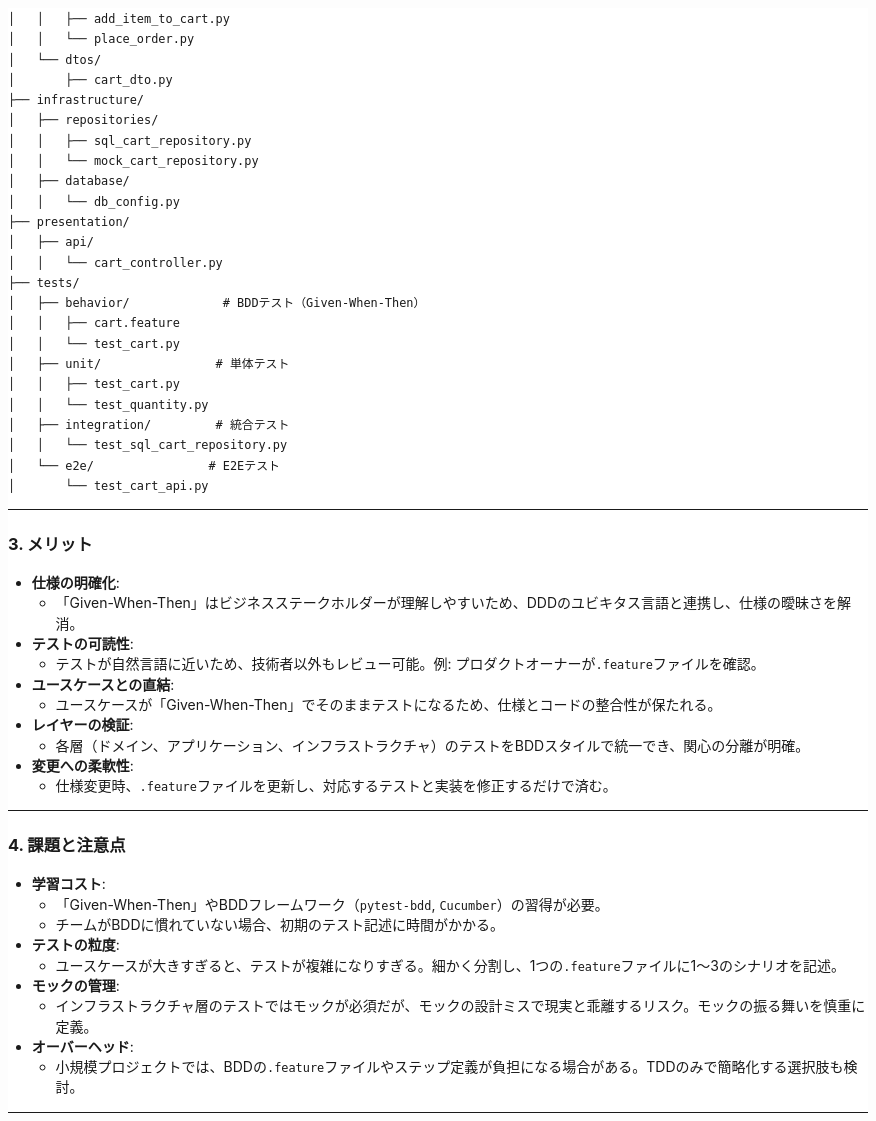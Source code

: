```
│   │   ├── add_item_to_cart.py
│   │   └── place_order.py
│   └── dtos/
│       ├── cart_dto.py
├── infrastructure/
│   ├── repositories/
│   │   ├── sql_cart_repository.py
│   │   └── mock_cart_repository.py
│   ├── database/
│   │   └── db_config.py
├── presentation/
│   ├── api/
│   │   └── cart_controller.py
├── tests/
│   ├── behavior/             # BDDテスト（Given-When-Then）
│   │   ├── cart.feature
│   │   └── test_cart.py
│   ├── unit/                # 単体テスト
│   │   ├── test_cart.py
│   │   └── test_quantity.py
│   ├── integration/         # 統合テスト
│   │   └── test_sql_cart_repository.py
│   └── e2e/                # E2Eテスト
│       └── test_cart_api.py
```

---

### 3. **メリット**
- **仕様の明確化**:
  - 「Given-When-Then」はビジネスステークホルダーが理解しやすいため、DDDのユビキタス言語と連携し、仕様の曖昧さを解消。
- **テストの可読性**:
  - テストが自然言語に近いため、技術者以外もレビュー可能。例: プロダクトオーナーが`.feature`ファイルを確認。
- **ユースケースとの直結**:
  - ユースケースが「Given-When-Then」でそのままテストになるため、仕様とコードの整合性が保たれる。
- **レイヤーの検証**:
  - 各層（ドメイン、アプリケーション、インフラストラクチャ）のテストをBDDスタイルで統一でき、関心の分離が明確。
- **変更への柔軟性**:
  - 仕様変更時、`.feature`ファイルを更新し、対応するテストと実装を修正するだけで済む。

---

### 4. **課題と注意点**
- **学習コスト**:
  - 「Given-When-Then」やBDDフレームワーク（`pytest-bdd`, `Cucumber`）の習得が必要。
  - チームがBDDに慣れていない場合、初期のテスト記述に時間がかかる。
- **テストの粒度**:
  - ユースケースが大きすぎると、テストが複雑になりすぎる。細かく分割し、1つの`.feature`ファイルに1～3のシナリオを記述。
- **モックの管理**:
  - インフラストラクチャ層のテストではモックが必須だが、モックの設計ミスで現実と乖離するリスク。モックの振る舞いを慎重に定義。
- **オーバーヘッド**:
  - 小規模プロジェクトでは、BDDの`.feature`ファイルやステップ定義が負担になる場合がある。TDDのみで簡略化する選択肢も検討。

---